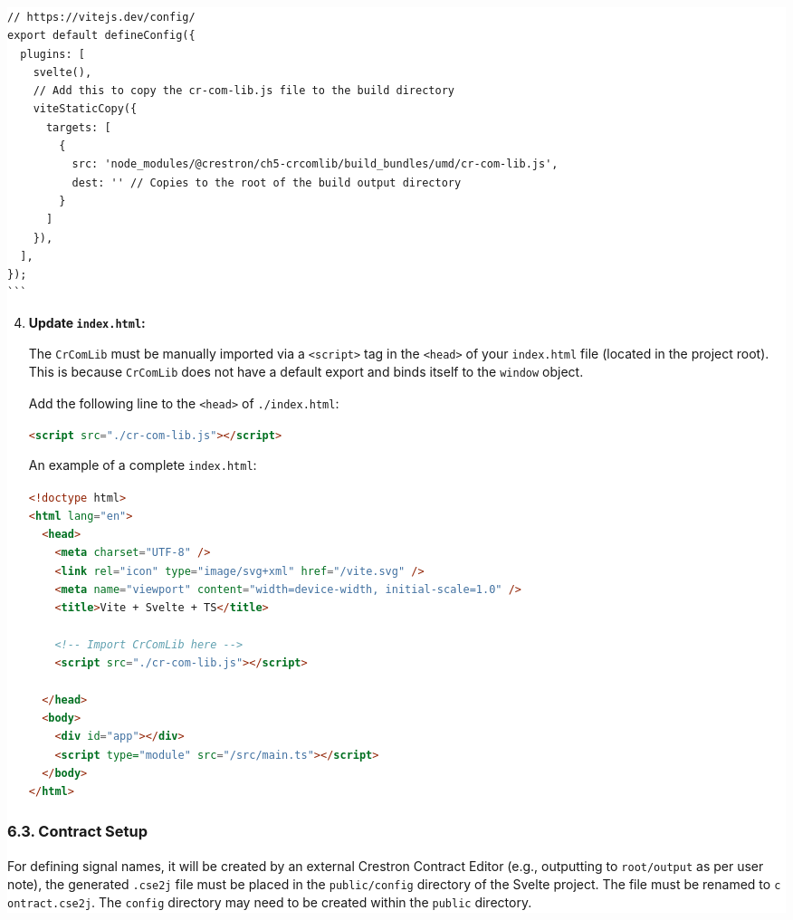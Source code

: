     // https://vitejs.dev/config/
    export default defineConfig({
      plugins: [
        svelte(),
        // Add this to copy the cr-com-lib.js file to the build directory
        viteStaticCopy({
          targets: [
            {
              src: 'node_modules/@crestron/ch5-crcomlib/build_bundles/umd/cr-com-lib.js',
              dest: '' // Copies to the root of the build output directory
            }
          ]
        }),
      ],
    });
    ```

4.  **Update `index.html`:**

    The `CrComLib` must be manually imported via a `<script>` tag in the `<head>` of your `index.html` file (located in the project root). This is because `CrComLib` does not have a default export and binds itself to the `window` object.

    Add the following line to the `<head>` of `./index.html`:

    ```html
    <script src="./cr-com-lib.js"></script>
    ```

    An example of a complete `index.html`:

    ```html
    <!doctype html>
    <html lang="en">
      <head>
        <meta charset="UTF-8" />
        <link rel="icon" type="image/svg+xml" href="/vite.svg" />
        <meta name="viewport" content="width=device-width, initial-scale=1.0" />
        <title>Vite + Svelte + TS</title>

        <!-- Import CrComLib here -->
        <script src="./cr-com-lib.js"></script>

      </head>
      <body>
        <div id="app"></div>
        <script type="module" src="/src/main.ts"></script>
      </body>
    </html>
    ```

### 6.3. Contract Setup

For defining signal names, it will be created by an external Crestron Contract Editor (e.g., outputting to `root/output` as per user note), the generated `.cse2j` file must be placed in the `public/config` directory of the Svelte project. The file must be renamed to `contract.cse2j`. The `config` directory may need to be created within the `public` directory.
